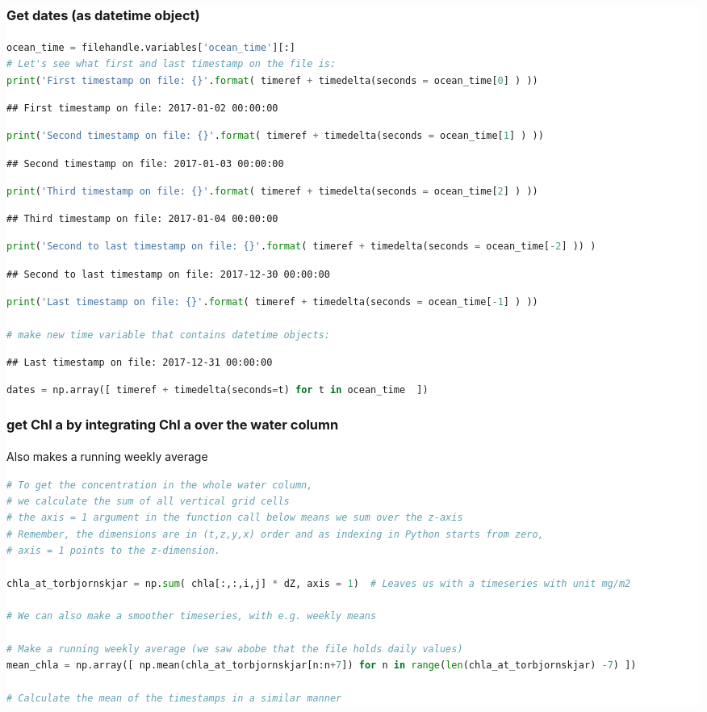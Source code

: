 ### Get dates (as datetime object)

```python
ocean_time = filehandle.variables['ocean_time'][:]
# Let's see what first and last timestamp on the file is:
print('First timestamp on file: {}'.format( timeref + timedelta(seconds = ocean_time[0] ) ))
```

```
## First timestamp on file: 2017-01-02 00:00:00
```

```python
print('Second timestamp on file: {}'.format( timeref + timedelta(seconds = ocean_time[1] ) ))
```

```
## Second timestamp on file: 2017-01-03 00:00:00
```

```python
print('Third timestamp on file: {}'.format( timeref + timedelta(seconds = ocean_time[2] ) ))
```

```
## Third timestamp on file: 2017-01-04 00:00:00
```

```python
print('Second to last timestamp on file: {}'.format( timeref + timedelta(seconds = ocean_time[-2] )) )
```

```
## Second to last timestamp on file: 2017-12-30 00:00:00
```

```python
print('Last timestamp on file: {}'.format( timeref + timedelta(seconds = ocean_time[-1] ) ))

# make new time variable that contains datetime objects:
```

```
## Last timestamp on file: 2017-12-31 00:00:00
```

```python
dates = np.array([ timeref + timedelta(seconds=t) for t in ocean_time  ])

```

### get Chl a by integrating Chl a over the water column  
Also makes a running weekly average  

```python
# To get the concentration in the whole water column,  
# we calculate the sum of all vertical grid cells 
# the axis = 1 argument in the function call below means we sum over the z-axis  
# Remember, the dimensions are in (t,z,y,x) order and as indexing in Python starts from zero, 
# axis = 1 points to the z-dimension. 

chla_at_torbjornskjar = np.sum( chla[:,:,i,j] * dZ, axis = 1)  # Leaves us with a timeseries with unit mg/m2 

# We can also make a smoother timeseries, with e.g. weekly means

# Make a running weekly average (we saw abobe that the file holds daily values)
mean_chla = np.array([ np.mean(chla_at_torbjornskjar[n:n+7]) for n in range(len(chla_at_torbjornskjar) -7) ])

# Calculate the mean of the timestamps in a similar manner
```